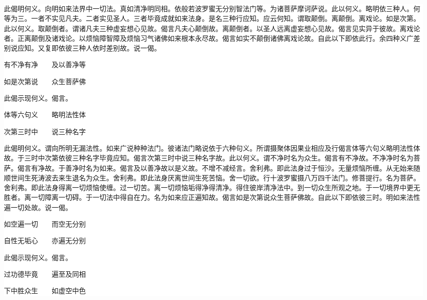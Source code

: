 此偈明何义。向明如来法界中一切法。真如清净明同相。依般若波罗蜜无分别智法门等。为诸菩萨摩诃萨说。此以何义。略明依三种人。何等为三。一者不实见凡夫。二者实见圣人。三者毕竟成就如来法身。是名三种行应知。应云何知。谓取颠倒。离颠倒。离戏论。如是次第。此以何义。取颠倒者。谓诸凡夫三种虚妄想心见故。偈言凡夫心颠倒故。离颠倒者。以圣人远离虚妄想心见故。偈言见实异于彼故。离戏论者。正离颠倒及诸戏论。以烦恼障智障及烦恼习气诸佛如来根本永尽故。偈言如实不颠倒诸佛离戏论故。自此以下即依此行。余四种义广差别说应知。又复即依彼三种人依时差别故。说一偈。  

有不净有净　　及以善净等  

如是次第说　　众生菩萨佛  

此偈示现何义。偈言。  

体等六句义　　略明法性体  

次第三时中　　说三种名字  

此偈明何义。谓向所明无漏法性。如来广说种种法门。彼诸法门略说依于六种句义。所谓摄聚体因果业相应及行偈言体等六句义略明法性体故。于三时中次第依彼三种名字毕竟应知。偈言次第三时中说三种名字故。此以何义。谓不净时名为众生。偈言有不净故。不净净时名为菩萨。偈言有净故。于善净时名为如来。偈言及以善净故以是义故。不增不减经言。舍利弗。即此法身过于恒沙。无量烦恼所缠。从无始来随顺世间生死涛波去来生退名为众生。舍利弗。即此法身厌离世间生死苦恼。舍一切欲。行十波罗蜜摄八万四千法门。修菩提行。名为菩萨。舍利弗。即此法身得离一切烦恼使缠。过一切苦。离一切烦恼垢得净得清净。得住彼岸清净法中。到一切众生所观之地。于一切境界中更无胜者。离一切障离一切碍。于一切法中得自在力。名为如来应正遍知故。偈言如是次第说众生菩萨佛故。自此以下即依彼三时。明如来法性遍一切处故。说一偈。  

如空遍一切　　而空无分别  

自性无垢心　　亦遍无分别  

此偈示现何义。偈言。  

过功德毕竟　　遍至及同相  

下中胜众生　　如虚空中色  

